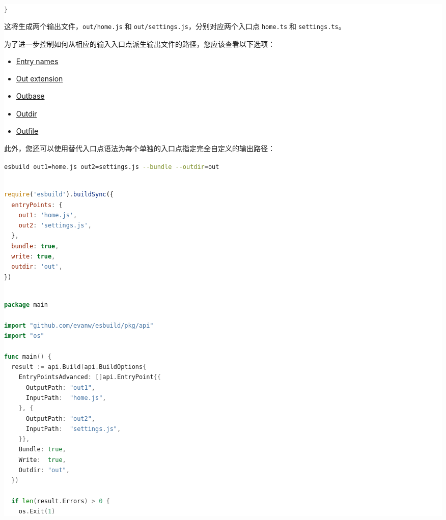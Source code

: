 ```go
}
```

</div>
</div>

这将生成两个输出文件，`out/home.js` 和 `out/settings.js`，分别对应两个入口点 `home.ts` 和 `settings.ts`。

为了进一步控制如何从相应的输入入口点派生输出文件的路径，您应该查看以下选项：

* [Entry names]()

* [Out extension]()

* [Outbase]()

* [Outdir]()

* [Outfile]()

此外，您还可以使用替代入口点语法为每个单独的入口点指定完全自定义的输出路径：

<div>
<div title="cli">

```sh
esbuild out1=home.js out2=settings.js --bundle --outdir=out
```

</div>
<div title="js">

```js

require('esbuild').buildSync({
  entryPoints: {
    out1: 'home.js',
    out2: 'settings.js',
  },
  bundle: true,
  write: true,
  outdir: 'out',
})
```

</div>
<div title="go">

```go

package main

import "github.com/evanw/esbuild/pkg/api"
import "os"

func main() {
  result := api.Build(api.BuildOptions{
    EntryPointsAdvanced: []api.EntryPoint{{
      OutputPath: "out1",
      InputPath:  "home.js",
    }, {
      OutputPath: "out2",
      InputPath:  "settings.js",
    }},
    Bundle: true,
    Write:  true,
    Outdir: "out",
  })

  if len(result.Errors) > 0 {
    os.Exit(1)
```
